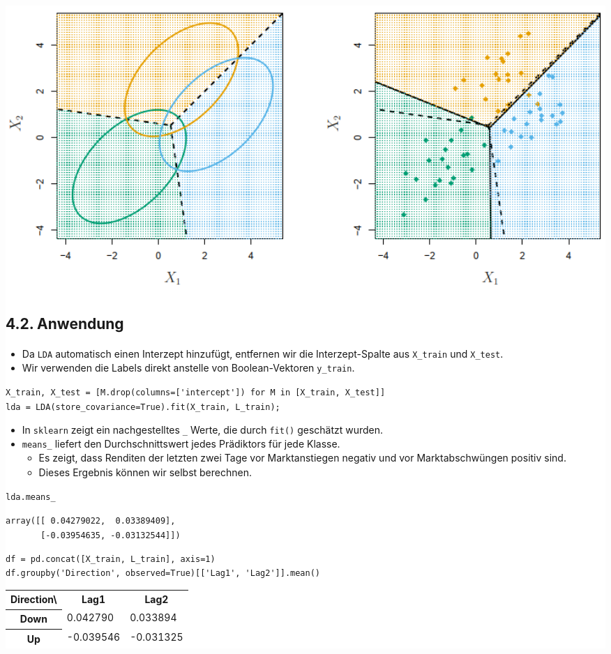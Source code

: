 <img title="" src="Figures\Theo_4.6.png" alt="Abbildung 4.6" width="866">

## 4.2. Anwendung

- Da `LDA` automatisch einen Interzept hinzufügt, entfernen wir die Interzept-Spalte aus `X_train` und `X_test`.
- Wir verwenden die Labels direkt anstelle von Boolean-Vektoren `y_train`.

```python=
X_train, X_test = [M.drop(columns=['intercept']) for M in [X_train, X_test]]
lda = LDA(store_covariance=True).fit(X_train, L_train);
```

- In `sklearn` zeigt ein nachgestelltes `_` Werte, die durch `fit()` geschätzt wurden.
- `means_` liefert den Durchschnittswert jedes Prädiktors für jede Klasse.
  - Es zeigt, dass Renditen der letzten zwei Tage vor Marktanstiegen negativ und vor Marktabschwüngen positiv sind.
  - Dieses Ergebnis können wir selbst berechnen.

```python=
lda.means_
```

    array([[ 0.04279022,  0.03389409],
           [-0.03954635, -0.03132544]])

```python=
df = pd.concat([X_train, L_train], axis=1)
df.groupby('Direction', observed=True)[['Lag1', 'Lag2']].mean()
```

<table>
  <thead>
<tr>
  <th>Direction\</th>
  <th>Lag1</th>
  <th>Lag2</th>
</tr>
<tr>
  <th>Down</th>
  <td>0.042790</td>
  <td>0.033894</td>
</tr>
<tr>
  <th>Up</th>
  <td>-0.039546</td>
  <td>-0.031325</td>
</tr>
  </tbody>